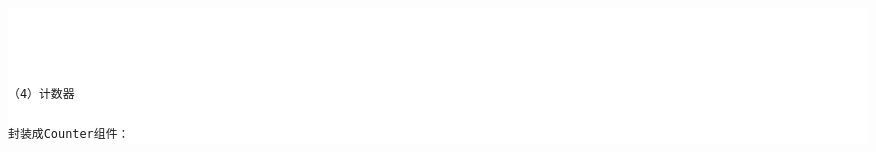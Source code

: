 </style>

<body>
  <div class="small">
    <img src="./1.png" alt="" />
    <div class="mask"></div>
  </div>
  <div class="big">
    <img src="./1.png" alt="" />
  </div>
</body>

<script>
  const small = document.querySelector(".small");
  const smallImg = document.querySelector(".small img");
  const big = document.querySelector(".big");
  const bigImg = document.querySelector(".big img");
  const mask = document.querySelector(".mask");

  small.addEventListener("mouseleave", function () {
    mask.style.display = "none";
    big.style.display = "none";
  });

  small.addEventListener("mousemove", function (e) {
    mask.style.display = "block";
    big.style.display = "block";

    let innerX = e.clientX - small.getBoundingClientRect().left;
    let innerY = e.clientY - small.getBoundingClientRect().top;
    let l = innerX - mask.offsetWidth / 2;
    let t = innerY - mask.offsetHeight / 2;

    if (l < 0) l = 0;
    if (t < 0) t = 0;
    if (l > small.offsetWidth - mask.offsetWidth)
      l = small.offsetWidth - mask.offsetWidth;
    if (t > small.offsetHeight - mask.offsetHeight)
      t = small.offsetHeight - mask.offsetHeight;

    mask.style.left = l + "px";
    mask.style.top = t + "px";

    bigImg.style.left = -mask.offsetLeft * (bigImg.offsetWidth / smallImg.offsetWidth) + "px";
    bigImg.style.top = -mask.offsetTop * (bigImg.offsetHeight / smallImg.offsetHeight) + "px";
  });
</script>
```

（4）计数器

封装成Counter组件：

```
<script setup lang="ts">
import { ref, watch } from 'vue';
